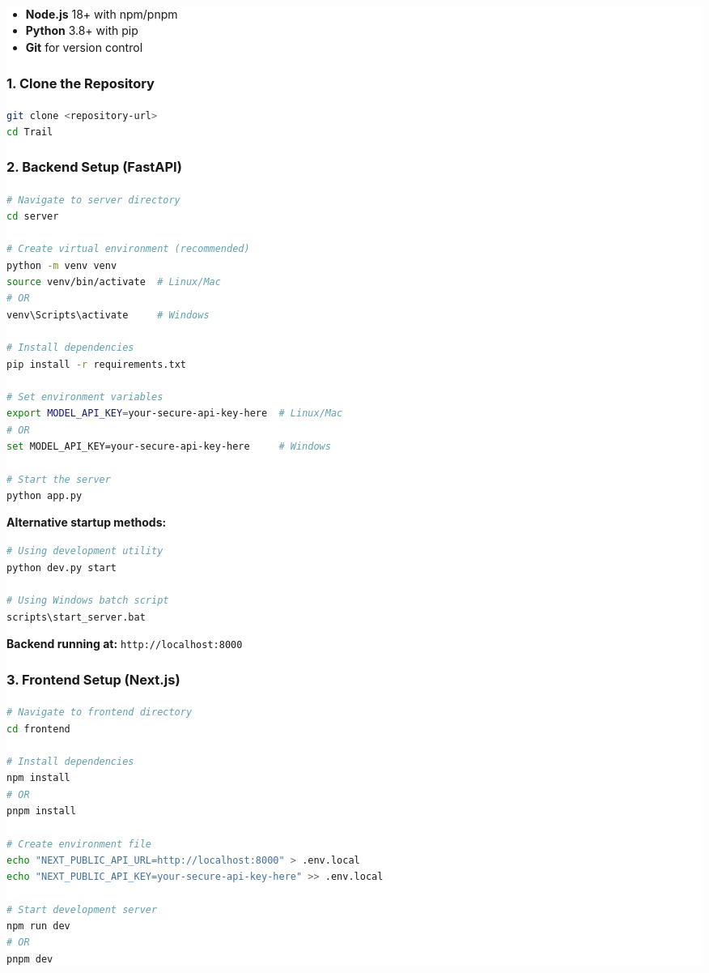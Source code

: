 - **Node.js** 18+ with npm/pnpm
- **Python** 3.8+ with pip
- **Git** for version control

### 1. Clone the Repository

```bash
git clone <repository-url>
cd Trail
```

### 2. Backend Setup (FastAPI)

```bash
# Navigate to server directory
cd server

# Create virtual environment (recommended)
python -m venv venv
source venv/bin/activate  # Linux/Mac
# OR
venv\Scripts\activate     # Windows

# Install dependencies
pip install -r requirements.txt

# Set environment variables
export MODEL_API_KEY=your-secure-api-key-here  # Linux/Mac
# OR
set MODEL_API_KEY=your-secure-api-key-here     # Windows

# Start the server
python app.py
```

**Alternative startup methods:**
```bash
# Using development utility
python dev.py start

# Using Windows batch script
scripts\start_server.bat
```

**Backend running at:** `http://localhost:8000`

### 3. Frontend Setup (Next.js)

```bash
# Navigate to frontend directory
cd frontend

# Install dependencies
npm install
# OR
pnpm install

# Create environment file
echo "NEXT_PUBLIC_API_URL=http://localhost:8000" > .env.local
echo "NEXT_PUBLIC_API_KEY=your-secure-api-key-here" >> .env.local

# Start development server
npm run dev
# OR
pnpm dev
```
